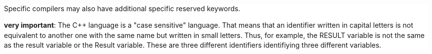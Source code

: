 
Specific compilers may also have additional specific reserved keywords.

**very important**: The C++ language is a "case sensitive" language. That means that an identifier written in capital letters is not equivalent to another one with the same name but written in small letters. Thus, for example, the RESULT variable is not the same as the result variable or the Result variable. These are three different identifiers identifiying three different variables.
